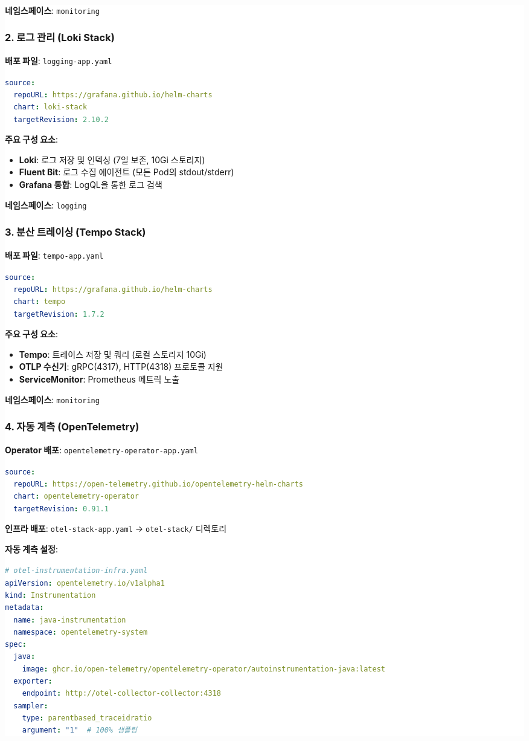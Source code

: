 **네임스페이스**: `monitoring`

### 2. 로그 관리 (Loki Stack)

**배포 파일**: `logging-app.yaml`
```yaml
source:
  repoURL: https://grafana.github.io/helm-charts
  chart: loki-stack
  targetRevision: 2.10.2
```

**주요 구성 요소**:
- **Loki**: 로그 저장 및 인덱싱 (7일 보존, 10Gi 스토리지)
- **Fluent Bit**: 로그 수집 에이전트 (모든 Pod의 stdout/stderr)
- **Grafana 통합**: LogQL을 통한 로그 검색

**네임스페이스**: `logging`

### 3. 분산 트레이싱 (Tempo Stack)

**배포 파일**: `tempo-app.yaml`
```yaml
source:
  repoURL: https://grafana.github.io/helm-charts
  chart: tempo
  targetRevision: 1.7.2
```

**주요 구성 요소**:
- **Tempo**: 트레이스 저장 및 쿼리 (로컬 스토리지 10Gi)
- **OTLP 수신기**: gRPC(4317), HTTP(4318) 프로토콜 지원
- **ServiceMonitor**: Prometheus 메트릭 노출

**네임스페이스**: `monitoring`

### 4. 자동 계측 (OpenTelemetry)

**Operator 배포**: `opentelemetry-operator-app.yaml`
```yaml
source:
  repoURL: https://open-telemetry.github.io/opentelemetry-helm-charts
  chart: opentelemetry-operator
  targetRevision: 0.91.1
```

**인프라 배포**: `otel-stack-app.yaml` → `otel-stack/` 디렉토리

**자동 계측 설정**:
```yaml
# otel-instrumentation-infra.yaml
apiVersion: opentelemetry.io/v1alpha1
kind: Instrumentation
metadata:
  name: java-instrumentation
  namespace: opentelemetry-system
spec:
  java:
    image: ghcr.io/open-telemetry/opentelemetry-operator/autoinstrumentation-java:latest
  exporter:
    endpoint: http://otel-collector-collector:4318
  sampler:
    type: parentbased_traceidratio
    argument: "1"  # 100% 샘플링
```
